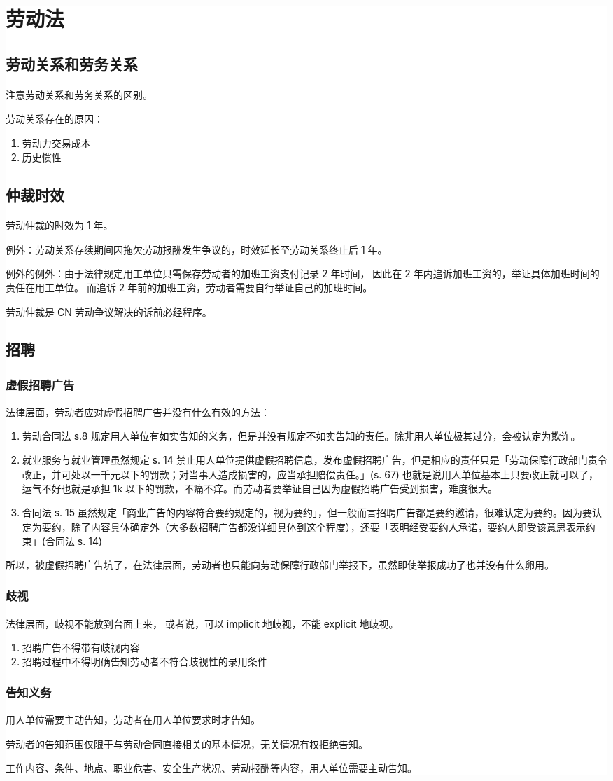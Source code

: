 # 劳动法

## 劳动关系和劳务关系

注意劳动关系和劳务关系的区别。

劳动关系存在的原因：

1. 劳动力交易成本
2. 历史惯性

## 仲裁时效

劳动仲裁的时效为 1 年。

例外：劳动关系存续期间因拖欠劳动报酬发生争议的，时效延长至劳动关系终止后 1 年。

例外的例外：由于法律规定用工单位只需保存劳动者的加班工资支付记录 2 年时间，
因此在 2 年内追诉加班工资的，举证具体加班时间的责任在用工单位。
而追诉 2 年前的加班工资，劳动者需要自行举证自己的加班时间。

劳动仲裁是 CN 劳动争议解决的诉前必经程序。

## 招聘

### 虚假招聘广告

法律层面，劳动者应对虚假招聘广告并没有什么有效的方法：

1. 劳动合同法 s.8 规定用人单位有如实告知的义务，但是并没有规定不如实告知的责任。除非用人单位极其过分，会被认定为欺诈。

2. 就业服务与就业管理虽然规定 s. 14 禁止用人单位提供虚假招聘信息，发布虚假招聘广告，但是相应的责任只是「劳动保障行政部门责令改正，并可处以一千元以下的罚款；对当事人造成损害的，应当承担赔偿责任。」(s. 67) 也就是说用人单位基本上只要改正就可以了，运气不好也就是承担 1k 以下的罚款，不痛不痒。而劳动者要举证自己因为虚假招聘广告受到损害，难度很大。

3. 合同法 s. 15 虽然规定「商业广告的内容符合要约规定的，视为要约」，但一般而言招聘广告都是要约邀请，很难认定为要约。因为要认定为要约，除了内容具体确定外（大多数招聘广告都没详细具体到这个程度），还要「表明经受要约人承诺，要约人即受该意思表示约束」(合同法 s. 14)

所以，被虚假招聘广告坑了，在法律层面，劳动者也只能向劳动保障行政部门举报下，虽然即使举报成功了也并没有什么卵用。

### 歧视

法律层面，歧视不能放到台面上来，
或者说，可以 implicit 地歧视，不能 explicit 地歧视。

1. 招聘广告不得带有歧视内容
2. 招聘过程中不得明确告知劳动者不符合歧视性的录用条件

### 告知义务

用人单位需要主动告知，劳动者在用人单位要求时才告知。

劳动者的告知范围仅限于与劳动合同直接相关的基本情况，无关情况有权拒绝告知。

工作内容、条件、地点、职业危害、安全生产状况、劳动报酬等内容，用人单位需要主动告知。
